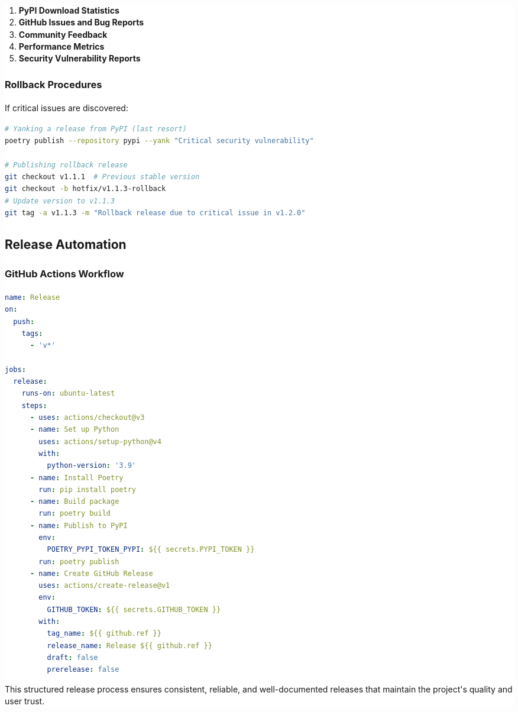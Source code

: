 1. **PyPI Download Statistics**
2. **GitHub Issues and Bug Reports**
3. **Community Feedback**
4. **Performance Metrics**
5. **Security Vulnerability Reports**

### Rollback Procedures
If critical issues are discovered:

```bash
# Yanking a release from PyPI (last resort)
poetry publish --repository pypi --yank "Critical security vulnerability"

# Publishing rollback release
git checkout v1.1.1  # Previous stable version
git checkout -b hotfix/v1.1.3-rollback
# Update version to v1.1.3
git tag -a v1.1.3 -m "Rollback release due to critical issue in v1.2.0"
```

## Release Automation

### GitHub Actions Workflow
```yaml
name: Release
on:
  push:
    tags:
      - 'v*'

jobs:
  release:
    runs-on: ubuntu-latest
    steps:
      - uses: actions/checkout@v3
      - name: Set up Python
        uses: actions/setup-python@v4
        with:
          python-version: '3.9'
      - name: Install Poetry
        run: pip install poetry
      - name: Build package
        run: poetry build
      - name: Publish to PyPI
        env:
          POETRY_PYPI_TOKEN_PYPI: ${{ secrets.PYPI_TOKEN }}
        run: poetry publish
      - name: Create GitHub Release
        uses: actions/create-release@v1
        env:
          GITHUB_TOKEN: ${{ secrets.GITHUB_TOKEN }}
        with:
          tag_name: ${{ github.ref }}
          release_name: Release ${{ github.ref }}
          draft: false
          prerelease: false
```

This structured release process ensures consistent, reliable, and well-documented releases that maintain the project's quality and user trust.